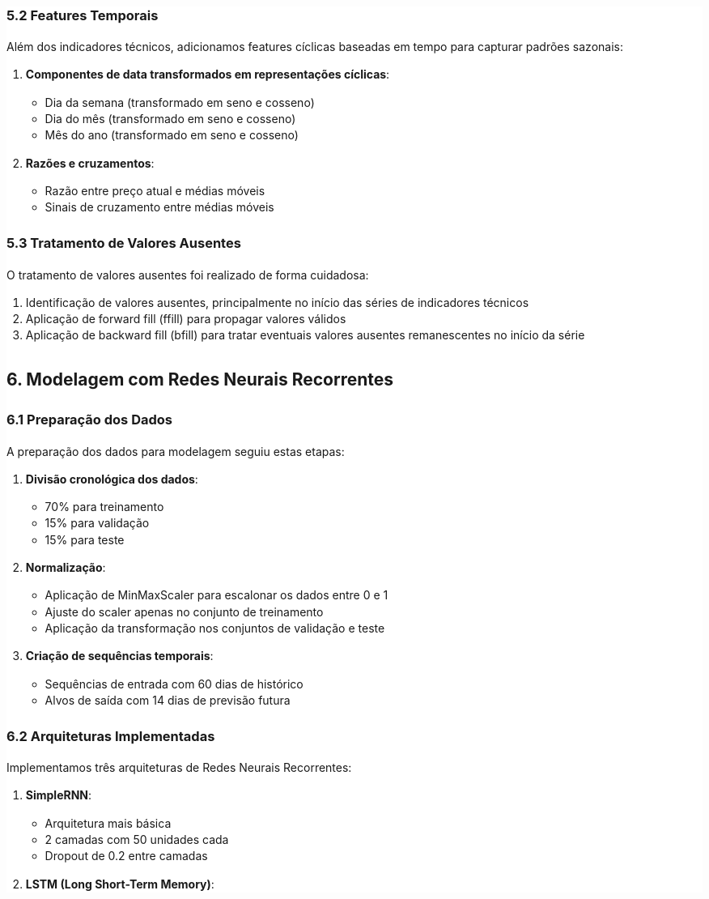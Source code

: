 ### 5.2 Features Temporais

Além dos indicadores técnicos, adicionamos features cíclicas baseadas em tempo para capturar padrões sazonais:

1. **Componentes de data transformados em representações cíclicas**:

   - Dia da semana (transformado em seno e cosseno)
   - Dia do mês (transformado em seno e cosseno)
   - Mês do ano (transformado em seno e cosseno)
2. **Razões e cruzamentos**:

   - Razão entre preço atual e médias móveis
   - Sinais de cruzamento entre médias móveis

### 5.3 Tratamento de Valores Ausentes

O tratamento de valores ausentes foi realizado de forma cuidadosa:

1. Identificação de valores ausentes, principalmente no início das séries de indicadores técnicos
2. Aplicação de forward fill (ffill) para propagar valores válidos
3. Aplicação de backward fill (bfill) para tratar eventuais valores ausentes remanescentes no início da série

## 6. Modelagem com Redes Neurais Recorrentes

### 6.1 Preparação dos Dados

A preparação dos dados para modelagem seguiu estas etapas:

1. **Divisão cronológica dos dados**:

   - 70% para treinamento
   - 15% para validação
   - 15% para teste
2. **Normalização**:

   - Aplicação de MinMaxScaler para escalonar os dados entre 0 e 1
   - Ajuste do scaler apenas no conjunto de treinamento
   - Aplicação da transformação nos conjuntos de validação e teste
3. **Criação de sequências temporais**:

   - Sequências de entrada com 60 dias de histórico
   - Alvos de saída com 14 dias de previsão futura

### 6.2 Arquiteturas Implementadas

Implementamos três arquiteturas de Redes Neurais Recorrentes:

1. **SimpleRNN**:

   - Arquitetura mais básica
   - 2 camadas com 50 unidades cada
   - Dropout de 0.2 entre camadas
2. **LSTM (Long Short-Term Memory)**:
